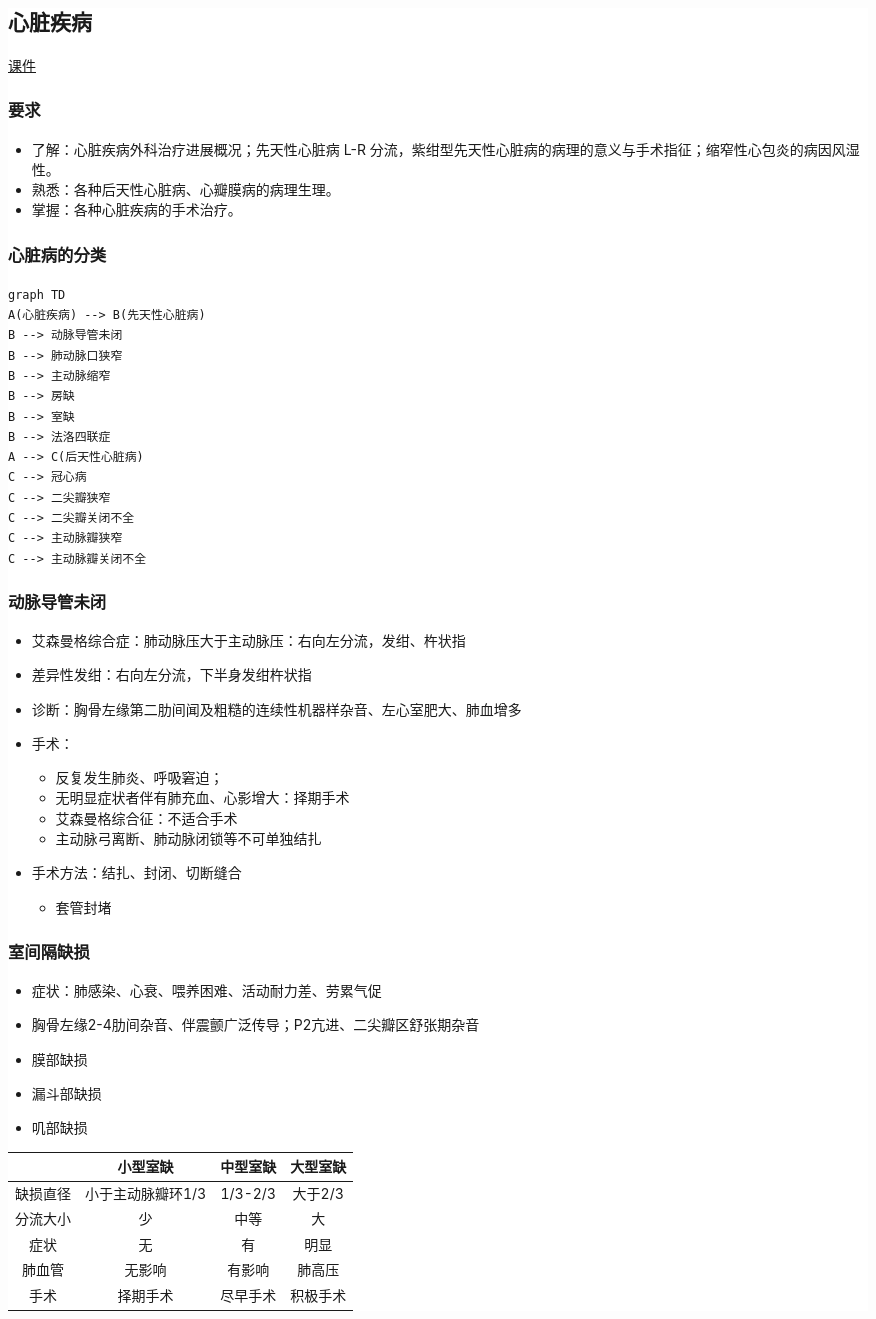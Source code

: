 ## 心脏疾病
[课件](https://sunyatsen-my.sharepoint.cn/:p:/g/personal/mazy25_ms_sysu_edu_cn/EUFQNAFEWQ9NmyIngeNS7skBmWfkSraGrbK16Aag061T6g?e=ZWE4af)
### 要求
+ 了解：心脏疾病外科治疗进展概况；先天性心脏病 L-R 分流，紫绀型先天性心脏病的病理的意义与手术指征；缩窄性心包炎的病因风湿性。
+ 熟悉：各种后天性心脏病、心瓣膜病的病理生理。
+ 掌握：各种心脏疾病的手术治疗。 
### 心脏病的分类
```mermaid
graph TD
A(心脏疾病) --> B(先天性心脏病)
B --> 动脉导管未闭
B --> 肺动脉口狭窄
B --> 主动脉缩窄
B --> 房缺
B --> 室缺
B --> 法洛四联症
A --> C(后天性心脏病)
C --> 冠心病
C --> 二尖瓣狭窄
C --> 二尖瓣关闭不全
C --> 主动脉瓣狭窄
C --> 主动脉瓣关闭不全
```
### 动脉导管未闭
+ 艾森曼格综合症：肺动脉压大于主动脉压：右向左分流，发绀、杵状指
+ 差异性发绀：右向左分流，下半身发绀杵状指
+ 诊断：胸骨左缘第二肋间闻及粗糙的连续性机器样杂音、左心室肥大、肺血增多

+ 手术：
	+ 反复发生肺炎、呼吸窘迫；
	+ 无明显症状者伴有肺充血、心影增大：择期手术
	+ 艾森曼格综合征：不适合手术
	+ 主动脉弓离断、肺动脉闭锁等不可单独结扎
+ 手术方法：结扎、封闭、切断缝合
	+ 套管封堵
### 室间隔缺损
+ 症状：肺感染、心衰、喂养困难、活动耐力差、劳累气促
+ 胸骨左缘2-4肋间杂音、伴震颤广泛传导；P2亢进、二尖瓣区舒张期杂音

+ 膜部缺损
+ 漏斗部缺损
+ 叽部缺损

||小型室缺|中型室缺|大型室缺
:---:|:---:|:---:|:---:
缺损直径|小于主动脉瓣环1/3|1/3-2/3|大于2/3
分流大小|少|中等|大
症状|无|有|明显
肺血管|无影响|有影响|肺高压
手术|择期手术|尽早手术|积极手术
